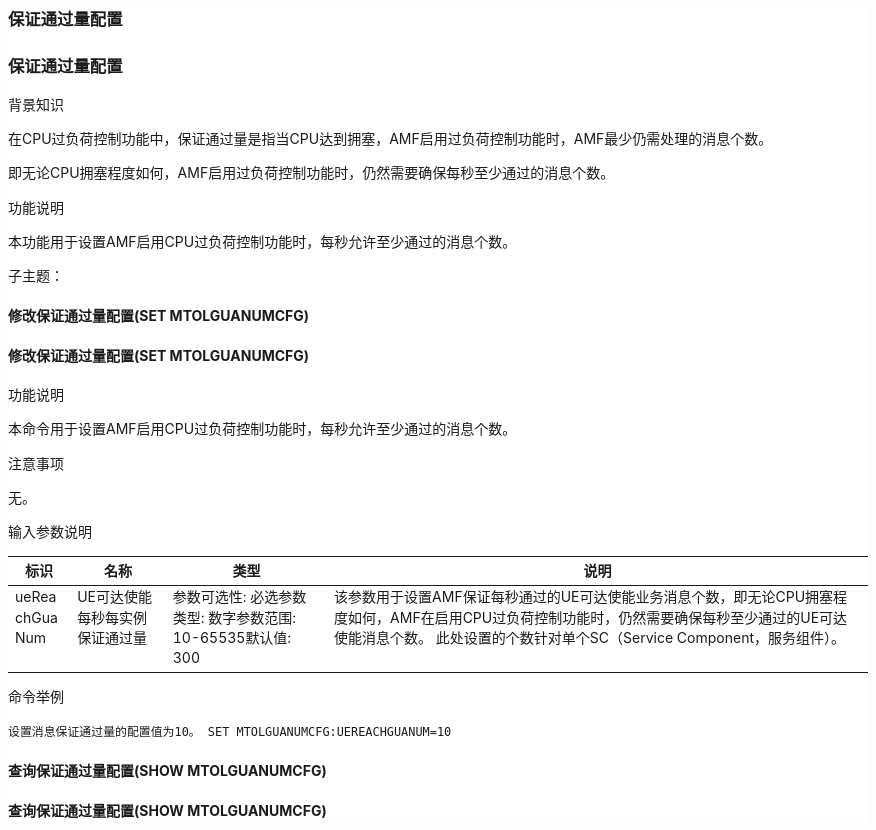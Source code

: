 




### 保证通过量配置 
### 保证通过量配置 


[](None)背景知识 


在CPU过负荷控制功能中，保证通过量是指当CPU达到拥塞，AMF启用过负荷控制功能时，AMF最少仍需处理的消息个数。 

即无论CPU拥塞程度如何，AMF启用过负荷控制功能时，仍然需要确保每秒至少通过的消息个数。 




[](None)功能说明 


本功能用于设置AMF启用CPU过负荷控制功能时，每秒允许至少通过的消息个数。 




[](None)子主题： 






#### 修改保证通过量配置(SET MTOLGUANUMCFG) 
#### 修改保证通过量配置(SET MTOLGUANUMCFG) 


[](None)功能说明 

本命令用于设置AMF启用CPU过负荷控制功能时，每秒允许至少通过的消息个数。 


[](None)注意事项 

无。


[](None)输入参数说明 


[](None)标识|名称|类型|说明
---|---|---|---
ueReachGuaNum|UE可达使能每秒每实例保证通过量|参数可选性: 必选参数类型: 数字参数范围: 10-65535默认值: 300|该参数用于设置AMF保证每秒通过的UE可达使能业务消息个数，即无论CPU拥塞程度如何，AMF在启用CPU过负荷控制功能时，仍然需要确保每秒至少通过的UE可达使能消息个数。 此处设置的个数针对单个SC（Service Component，服务组件）。




[](None)命令举例 


`
设置消息保证通过量的配置值为10。
SET MTOLGUANUMCFG:UEREACHGUANUM=10
` 


#### 查询保证通过量配置(SHOW MTOLGUANUMCFG) 
#### 查询保证通过量配置(SHOW MTOLGUANUMCFG) 
